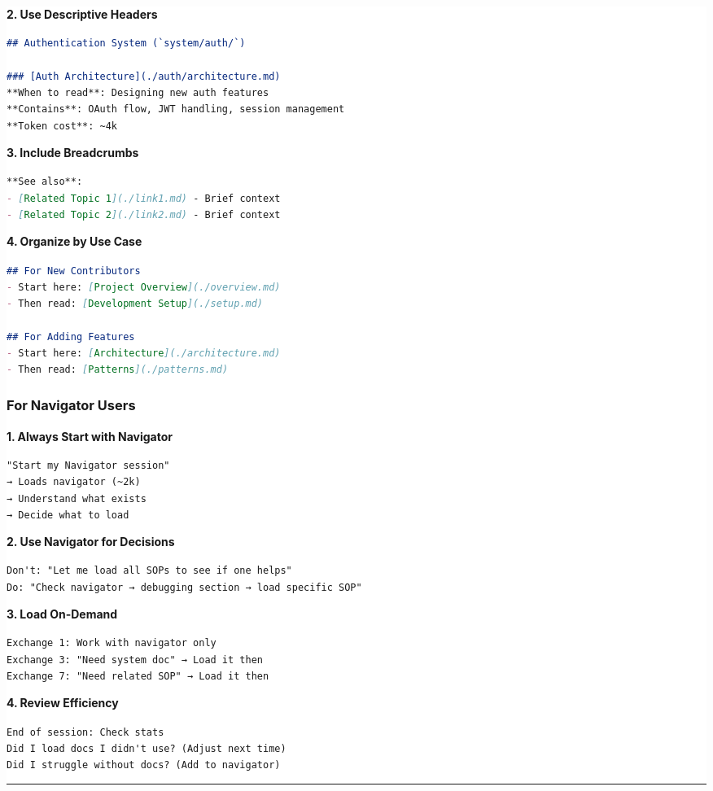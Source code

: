 **2. Use Descriptive Headers**
```markdown
## Authentication System (`system/auth/`)

### [Auth Architecture](./auth/architecture.md)
**When to read**: Designing new auth features
**Contains**: OAuth flow, JWT handling, session management
**Token cost**: ~4k
```

**3. Include Breadcrumbs**
```markdown
**See also**:
- [Related Topic 1](./link1.md) - Brief context
- [Related Topic 2](./link2.md) - Brief context
```

**4. Organize by Use Case**
```markdown
## For New Contributors
- Start here: [Project Overview](./overview.md)
- Then read: [Development Setup](./setup.md)

## For Adding Features
- Start here: [Architecture](./architecture.md)
- Then read: [Patterns](./patterns.md)
```

### For Navigator Users

**1. Always Start with Navigator**
```
"Start my Navigator session"
→ Loads navigator (~2k)
→ Understand what exists
→ Decide what to load
```

**2. Use Navigator for Decisions**
```
Don't: "Let me load all SOPs to see if one helps"
Do: "Check navigator → debugging section → load specific SOP"
```

**3. Load On-Demand**
```
Exchange 1: Work with navigator only
Exchange 3: "Need system doc" → Load it then
Exchange 7: "Need related SOP" → Load it then
```

**4. Review Efficiency**
```
End of session: Check stats
Did I load docs I didn't use? (Adjust next time)
Did I struggle without docs? (Add to navigator)
```

---